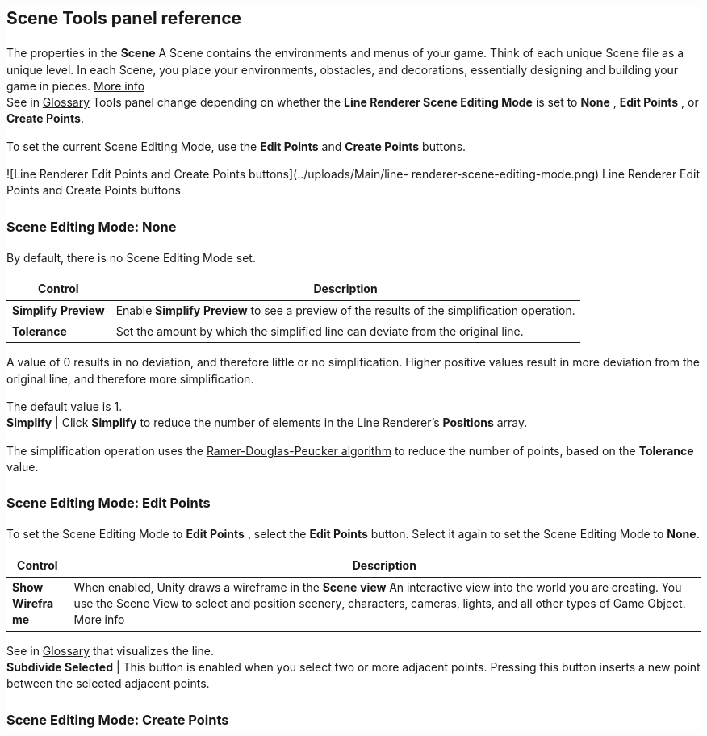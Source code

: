 ## Scene Tools panel reference

The properties in the **Scene** A Scene contains the environments and menus of
your game. Think of each unique Scene file as a unique level. In each Scene,
you place your environments, obstacles, and decorations, essentially designing
and building your game in pieces. [More info](CreatingScenes.html)  
See in [Glossary](Glossary.html#Scene) Tools panel change depending on whether
the **Line Renderer Scene Editing Mode** is set to **None** , **Edit Points**
, or **Create Points**.

To set the current Scene Editing Mode, use the **Edit Points** and **Create
Points** buttons.

![Line Renderer Edit Points and Create Points buttons](../uploads/Main/line-
renderer-scene-editing-mode.png) Line Renderer Edit Points and Create Points
buttons

### Scene Editing Mode: None

By default, there is no Scene Editing Mode set.

**Control** | **Description**  
---|---  
**Simplify Preview** | Enable **Simplify Preview** to see a preview of the results of the simplification operation.  
**Tolerance** | Set the amount by which the simplified line can deviate from the original line.  
  
A value of 0 results in no deviation, and therefore little or no
simplification. Higher positive values result in more deviation from the
original line, and therefore more simplification.  
  
The default value is 1.  
**Simplify** | Click **Simplify** to reduce the number of elements in the Line Renderer’s **Positions** array.  
  
The simplification operation uses the [Ramer-Douglas-Peucker
algorithm](https://en.wikipedia.org/wiki/Ramer%E2%80%93Douglas%E2%80%93Peucker_algorithm)
to reduce the number of points, based on the **Tolerance** value.  
  
### Scene Editing Mode: Edit Points

To set the Scene Editing Mode to **Edit Points** , select the **Edit Points**
button. Select it again to set the Scene Editing Mode to **None**.

**Control** | **Description**  
---|---  
**Show Wireframe** | When enabled, Unity draws a wireframe in the **Scene view** An interactive view into the world you are creating. You use the Scene View to select and position scenery, characters, cameras, lights, and all other types of Game Object. [More info](UsingTheSceneView.html)  
See in [Glossary](Glossary.html#SceneView) that visualizes the line.  
**Subdivide Selected** | This button is enabled when you select two or more adjacent points. Pressing this button inserts a new point between the selected adjacent points.  
  
### Scene Editing Mode: Create Points
